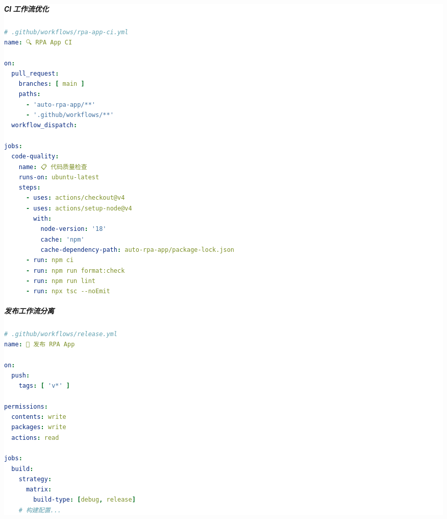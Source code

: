 ##### CI 工作流优化
```yaml
# .github/workflows/rpa-app-ci.yml
name: 🔍 RPA App CI

on:
  pull_request:
    branches: [ main ]
    paths:
      - 'auto-rpa-app/**'
      - '.github/workflows/**'
  workflow_dispatch:

jobs:
  code-quality:
    name: 📋 代码质量检查
    runs-on: ubuntu-latest
    steps:
      - uses: actions/checkout@v4
      - uses: actions/setup-node@v4
        with:
          node-version: '18'
          cache: 'npm'
          cache-dependency-path: auto-rpa-app/package-lock.json
      - run: npm ci
      - run: npm run format:check
      - run: npm run lint
      - run: npx tsc --noEmit
```

##### 发布工作流分离
```yaml
# .github/workflows/release.yml
name: 🚀 发布 RPA App

on:
  push:
    tags: [ 'v*' ]

permissions:
  contents: write
  packages: write
  actions: read

jobs:
  build:
    strategy:
      matrix:
        build-type: [debug, release]
    # 构建配置...
```
